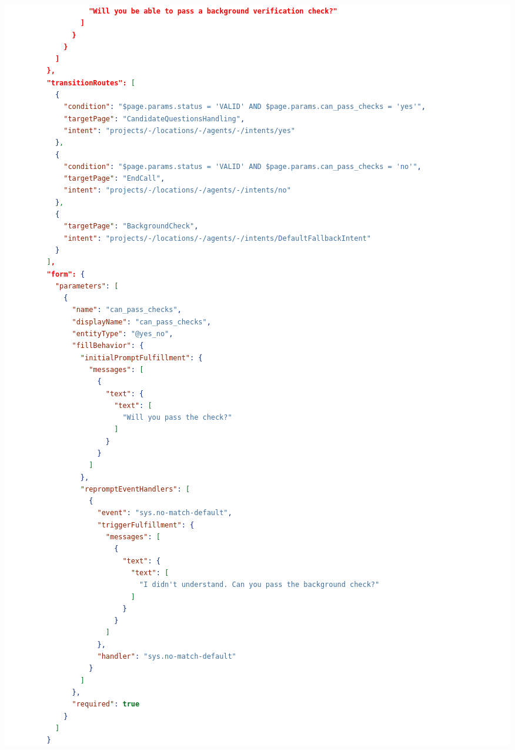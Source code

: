```json
                    "Will you be able to pass a background verification check?"
                  ]
                }
              }
            ]
          },
          "transitionRoutes": [
            {
              "condition": "$page.params.status = 'VALID' AND $page.params.can_pass_checks = 'yes'",
              "targetPage": "CandidateQuestionsHandling",
              "intent": "projects/-/locations/-/agents/-/intents/yes"
            },
            {
              "condition": "$page.params.status = 'VALID' AND $page.params.can_pass_checks = 'no'",
              "targetPage": "EndCall",
              "intent": "projects/-/locations/-/agents/-/intents/no"
            },
            {
              "targetPage": "BackgroundCheck",
              "intent": "projects/-/locations/-/agents/-/intents/DefaultFallbackIntent"
            }
          ],
          "form": {
            "parameters": [
              {
                "name": "can_pass_checks",
                "displayName": "can_pass_checks",
                "entityType": "@yes_no",
                "fillBehavior": {
                  "initialPromptFulfillment": {
                    "messages": [
                      {
                        "text": {
                          "text": [
                            "Will you pass the check?"
                          ]
                        }
                      }
                    ]
                  },
                  "repromptEventHandlers": [
                    {
                      "event": "sys.no-match-default",
                      "triggerFulfillment": {
                        "messages": [
                          {
                            "text": {
                              "text": [
                                "I didn't understand. Can you pass the background check?"
                              ]
                            }
                          }
                        ]
                      },
                      "handler": "sys.no-match-default"
                    }
                  ]
                },
                "required": true
              }
            ]
          }
```